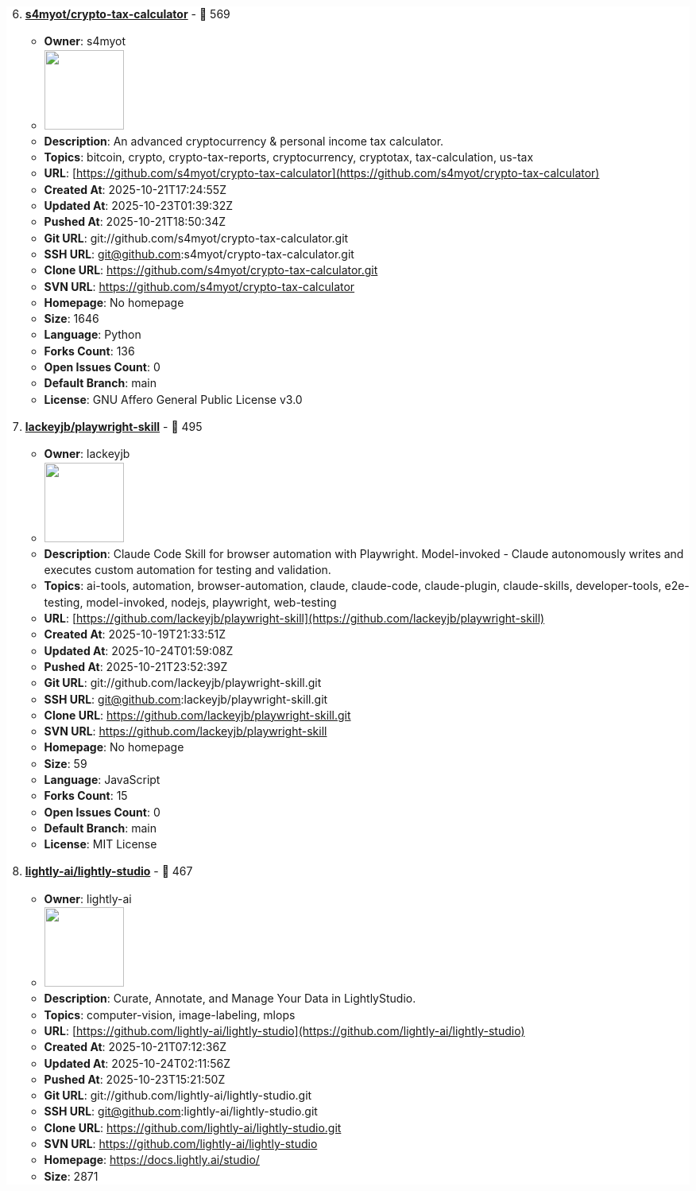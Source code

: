 6. **[s4myot/crypto-tax-calculator](https://github.com/s4myot/crypto-tax-calculator)** - 🌟 569
   - **Owner**: s4myot
   - <img src="https://avatars.githubusercontent.com/u/102112105?v=4" width="100" height="100">
   - **Description**: An advanced cryptocurrency & personal income tax calculator.
   - **Topics**: bitcoin, crypto, crypto-tax-reports, cryptocurrency, cryptotax, tax-calculation, us-tax
   - **URL**: [https://github.com/s4myot/crypto-tax-calculator](https://github.com/s4myot/crypto-tax-calculator)
   - **Created At**: 2025-10-21T17:24:55Z
   - **Updated At**: 2025-10-23T01:39:32Z
   - **Pushed At**: 2025-10-21T18:50:34Z
   - **Git URL**: git://github.com/s4myot/crypto-tax-calculator.git
   - **SSH URL**: git@github.com:s4myot/crypto-tax-calculator.git
   - **Clone URL**: https://github.com/s4myot/crypto-tax-calculator.git
   - **SVN URL**: https://github.com/s4myot/crypto-tax-calculator
   - **Homepage**: No homepage
   - **Size**: 1646
   - **Language**: Python
   - **Forks Count**: 136
   - **Open Issues Count**: 0
   - **Default Branch**: main
   - **License**: GNU Affero General Public License v3.0

7. **[lackeyjb/playwright-skill](https://github.com/lackeyjb/playwright-skill)** - 🌟 495
   - **Owner**: lackeyjb
   - <img src="https://avatars.githubusercontent.com/u/9823496?v=4" width="100" height="100">
   - **Description**: Claude Code Skill for browser automation with Playwright. Model-invoked - Claude autonomously writes and executes custom automation for testing and validation.
   - **Topics**: ai-tools, automation, browser-automation, claude, claude-code, claude-plugin, claude-skills, developer-tools, e2e-testing, model-invoked, nodejs, playwright, web-testing
   - **URL**: [https://github.com/lackeyjb/playwright-skill](https://github.com/lackeyjb/playwright-skill)
   - **Created At**: 2025-10-19T21:33:51Z
   - **Updated At**: 2025-10-24T01:59:08Z
   - **Pushed At**: 2025-10-21T23:52:39Z
   - **Git URL**: git://github.com/lackeyjb/playwright-skill.git
   - **SSH URL**: git@github.com:lackeyjb/playwright-skill.git
   - **Clone URL**: https://github.com/lackeyjb/playwright-skill.git
   - **SVN URL**: https://github.com/lackeyjb/playwright-skill
   - **Homepage**: No homepage
   - **Size**: 59
   - **Language**: JavaScript
   - **Forks Count**: 15
   - **Open Issues Count**: 0
   - **Default Branch**: main
   - **License**: MIT License

8. **[lightly-ai/lightly-studio](https://github.com/lightly-ai/lightly-studio)** - 🌟 467
   - **Owner**: lightly-ai
   - <img src="https://avatars.githubusercontent.com/u/50146475?v=4" width="100" height="100">
   - **Description**: Curate, Annotate, and Manage Your Data in LightlyStudio.
   - **Topics**: computer-vision, image-labeling, mlops
   - **URL**: [https://github.com/lightly-ai/lightly-studio](https://github.com/lightly-ai/lightly-studio)
   - **Created At**: 2025-10-21T07:12:36Z
   - **Updated At**: 2025-10-24T02:11:56Z
   - **Pushed At**: 2025-10-23T15:21:50Z
   - **Git URL**: git://github.com/lightly-ai/lightly-studio.git
   - **SSH URL**: git@github.com:lightly-ai/lightly-studio.git
   - **Clone URL**: https://github.com/lightly-ai/lightly-studio.git
   - **SVN URL**: https://github.com/lightly-ai/lightly-studio
   - **Homepage**: https://docs.lightly.ai/studio/
   - **Size**: 2871